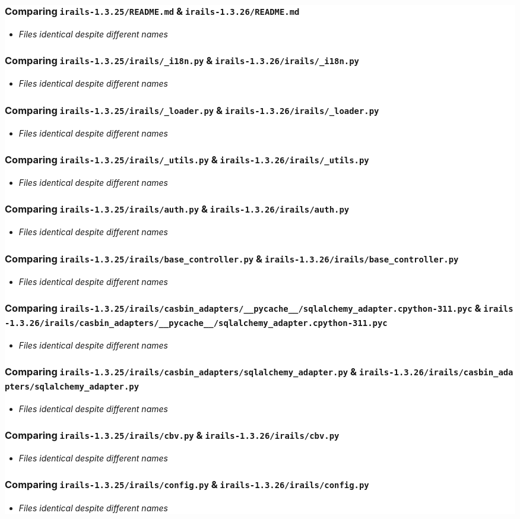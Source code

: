 ### Comparing `irails-1.3.25/README.md` & `irails-1.3.26/README.md`

 * *Files identical despite different names*

### Comparing `irails-1.3.25/irails/_i18n.py` & `irails-1.3.26/irails/_i18n.py`

 * *Files identical despite different names*

### Comparing `irails-1.3.25/irails/_loader.py` & `irails-1.3.26/irails/_loader.py`

 * *Files identical despite different names*

### Comparing `irails-1.3.25/irails/_utils.py` & `irails-1.3.26/irails/_utils.py`

 * *Files identical despite different names*

### Comparing `irails-1.3.25/irails/auth.py` & `irails-1.3.26/irails/auth.py`

 * *Files identical despite different names*

### Comparing `irails-1.3.25/irails/base_controller.py` & `irails-1.3.26/irails/base_controller.py`

 * *Files identical despite different names*

### Comparing `irails-1.3.25/irails/casbin_adapters/__pycache__/sqlalchemy_adapter.cpython-311.pyc` & `irails-1.3.26/irails/casbin_adapters/__pycache__/sqlalchemy_adapter.cpython-311.pyc`

 * *Files identical despite different names*

### Comparing `irails-1.3.25/irails/casbin_adapters/sqlalchemy_adapter.py` & `irails-1.3.26/irails/casbin_adapters/sqlalchemy_adapter.py`

 * *Files identical despite different names*

### Comparing `irails-1.3.25/irails/cbv.py` & `irails-1.3.26/irails/cbv.py`

 * *Files identical despite different names*

### Comparing `irails-1.3.25/irails/config.py` & `irails-1.3.26/irails/config.py`

 * *Files identical despite different names*
